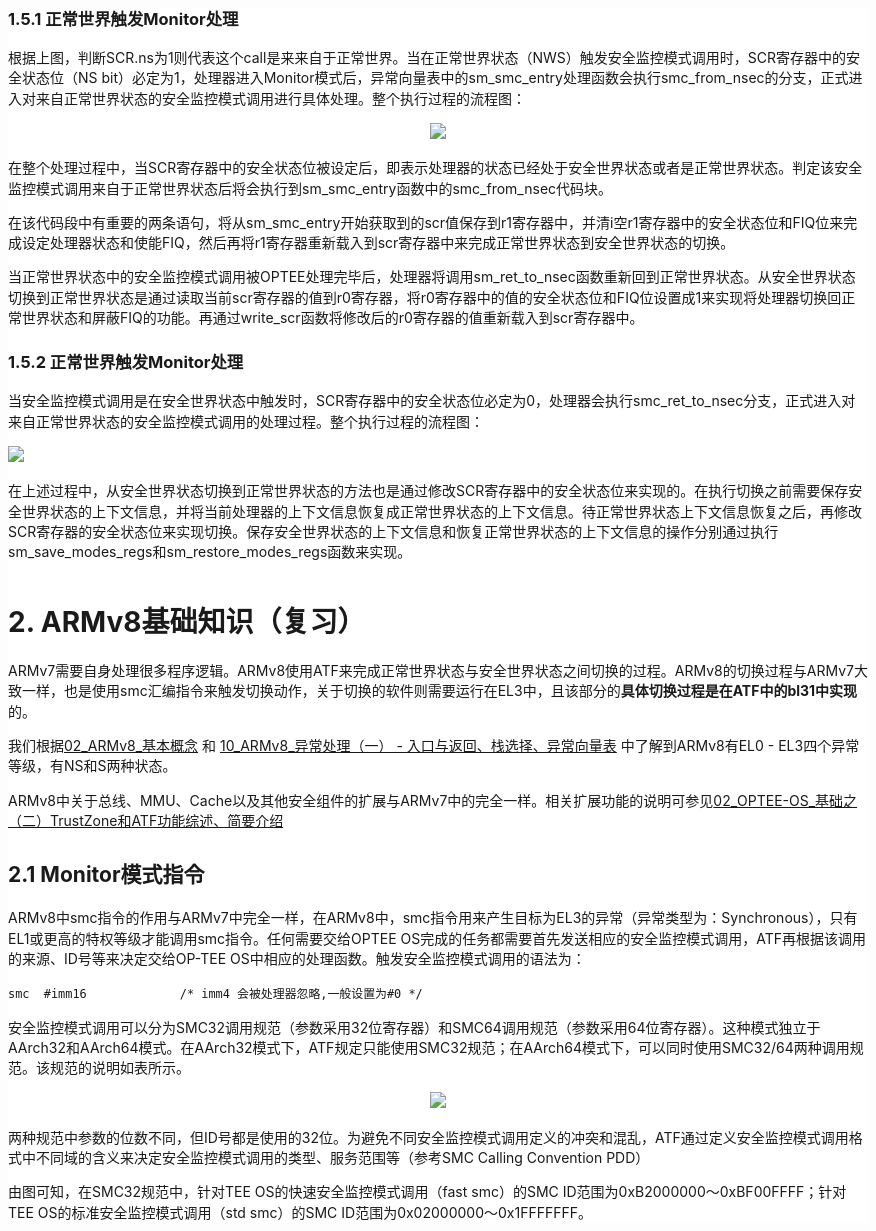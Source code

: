 ### 1.5.1 正常世界触发Monitor处理
根据上图，判断SCR.ns为1则代表这个call是来来自于正常世界。当在正常世界状态（NWS）触发安全监控模式调用时，SCR寄存器中的安全状态位（NS bit）必定为1，处理器进入Monitor模式后，异常向量表中的sm_smc_entry处理函数会执行smc_from_nsec的分支，正式进入对来自正常世界状态的安全监控模式调用进行具体处理。整个执行过程的流程图：

<div align='center'><img src="https://raw.githubusercontent.com/carloscn/images/main/typora20221005155548.png" width="80%" /></div>

在整个处理过程中，当SCR寄存器中的安全状态位被设定后，即表示处理器的状态已经处于安全世界状态或者是正常世界状态。判定该安全监控模式调用来自于正常世界状态后将会执行到sm_smc_entry函数中的smc_from_nsec代码块。

在该代码段中有重要的两条语句，将从sm_smc_entry开始获取到的scr值保存到r1寄存器中，并清i空r1寄存器中的安全状态位和FIQ位来完成设定处理器状态和使能FIQ，然后再将r1寄存器重新载入到scr寄存器中来完成正常世界状态到安全世界状态的切换。

当正常世界状态中的安全监控模式调用被OPTEE处理完毕后，处理器将调用sm_ret_to_nsec函数重新回到正常世界状态。从安全世界状态切换到正常世界状态是通过读取当前scr寄存器的值到r0寄存器，将r0寄存器中的值的安全状态位和FIQ位设置成1来实现将处理器切换回正常世界状态和屏蔽FIQ的功能。再通过write_scr函数将修改后的r0寄存器的值重新载入到scr寄存器中。

### 1.5.2 正常世界触发Monitor处理
当安全监控模式调用是在安全世界状态中触发时，SCR寄存器中的安全状态位必定为0，处理器会执行smc_ret_to_nsec分支，正式进入对来自正常世界状态的安全监控模式调用的处理过程。整个执行过程的流程图：

![](https://raw.githubusercontent.com/carloscn/images/main/typora20221005160032.png)

在上述过程中，从安全世界状态切换到正常世界状态的方法也是通过修改SCR寄存器中的安全状态位来实现的。在执行切换之前需要保存安全世界状态的上下文信息，并将当前处理器的上下文信息恢复成正常世界状态的上下文信息。待正常世界状态上下文信息恢复之后，再修改SCR寄存器的安全状态位来实现切换。保存安全世界状态的上下文信息和恢复正常世界状态的上下文信息的操作分别通过执行sm_save_modes_regs和sm_restore_modes_regs函数来实现。

# 2. ARMv8基础知识（复习）

ARMv7需要自身处理很多程序逻辑。ARMv8使用ATF来完成正常世界状态与安全世界状态之间切换的过程。ARMv8的切换过程与ARMv7大致一样，也是使用smc汇编指令来触发切换动作，关于切换的软件则需要运行在EL3中，且该部分的**具体切换过程是在ATF中的bl31中实现**的。

我们根据[02_ARMv8_基本概念](https://github.com/carloscn/blog/issues/1) 和 [10_ARMv8_异常处理（一） - 入口与返回、栈选择、异常向量表](https://github.com/carloscn/blog/issues/47) 中了解到ARMv8有EL0 - EL3四个异常等级，有NS和S两种状态。

ARMv8中关于总线、MMU、Cache以及其他安全组件的扩展与ARMv7中的完全一样。相关扩展功能的说明可参见[02_OPTEE-OS_基础之（二）TrustZone和ATF功能综述、简要介绍](https://github.com/carloscn/blog/issues/92)

## 2.1 Monitor模式指令
ARMv8中smc指令的作用与ARMv7中完全一样，在ARMv8中，smc指令用来产生目标为EL3的异常（异常类型为：Synchronous），只有EL1或更高的特权等级才能调用smc指令。任何需要交给OPTEE OS完成的任务都需要首先发送相应的安全监控模式调用，ATF再根据该调用的来源、ID号等来决定交给OP-TEE OS中相应的处理函数。触发安全监控模式调用的语法为：

`smc  #imm16             /* imm4 会被处理器忽略,一般设置为#0 */`

安全监控模式调用可以分为SMC32调用规范（参数采用32位寄存器）和SMC64调用规范（参数采用64位寄存器）。这种模式独立于AArch32和AArch64模式。在AArch32模式下，ATF规定只能使用SMC32规范；在AArch64模式下，可以同时使用SMC32/64两种调用规范。该规范的说明如表所示。

<div align='center'><img src="https://raw.githubusercontent.com/carloscn/images/main/typora20221005162630.png" width="90%" /></div>

两种规范中参数的位数不同，但ID号都是使用的32位。为避免不同安全监控模式调用定义的冲突和混乱，ATF通过定义安全监控模式调用格式中不同域的含义来决定安全监控模式调用的类型、服务范围等（参考SMC Calling Convention PDD）

由图可知，在SMC32规范中，针对TEE OS的快速安全监控模式调用（fast smc）的SMC ID范围为0xB2000000～0xBF00FFFF；针对TEE OS的标准安全监控模式调用（std smc）的SMC ID范围为0x02000000～0x1FFFFFFF。
